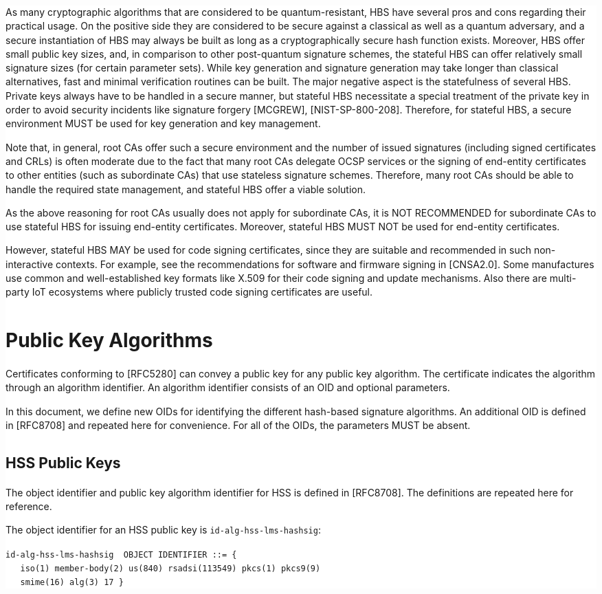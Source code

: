 As many cryptographic algorithms that are considered to be quantum-resistant,
HBS have several pros and cons regarding their practical usage. On the positive
side they are considered to be secure against a classical as well as a quantum
adversary, and a secure instantiation of HBS may always be built as long as a
cryptographically secure hash function exists. Moreover, HBS offer small public
key sizes, and, in comparison to other post-quantum signature schemes, the
stateful HBS can offer relatively small signature sizes (for certain parameter
sets). While key generation and signature generation may take longer than
classical alternatives, fast and minimal verification routines can be built.
The major negative aspect is the statefulness of several HBS.  Private keys
always have to be handled in a secure manner, but stateful HBS necessitate a
special treatment of the private key in order to avoid security incidents like
signature forgery [MCGREW], [NIST-SP-800-208]. Therefore, for stateful HBS, a
secure environment MUST be used for key generation and key management.

Note that, in general, root CAs offer such a secure environment and the number
of issued signatures (including signed certificates and CRLs) is often moderate
due to the fact that many root CAs delegate OCSP services or the signing of
end-entity certificates to other entities (such as subordinate CAs) that use
stateless signature schemes. Therefore, many root CAs should be able to handle
the required state management, and stateful HBS offer a viable solution.

As the above reasoning for root CAs usually does not apply for subordinate CAs,
it is NOT RECOMMENDED for subordinate CAs to use stateful HBS for issuing
end-entity certificates. Moreover, stateful HBS MUST NOT be used for end-entity
certificates.

However, stateful HBS MAY be used for code signing certificates, since they are
suitable and recommended in such non-interactive contexts. For example, see the
recommendations for software and firmware signing in [CNSA2.0]. Some
manufactures use common and well-established key formats like X.509 for their
code signing and update mechanisms. Also there are multi-party IoT ecosystems
where publicly trusted code signing certificates are useful.

# Public Key Algorithms

Certificates conforming to [RFC5280] can convey a public key for any public key
algorithm. The certificate indicates the algorithm through an algorithm
identifier. An algorithm identifier consists of an OID and optional parameters.

In this document, we define new OIDs for identifying the different hash-based
signature algorithms. An additional OID is defined in [RFC8708] and repeated
here for convenience. For all of the OIDs, the parameters MUST be absent.

## HSS Public Keys

The object identifier and public key algorithm identifier for HSS is defined in
[RFC8708]. The definitions are repeated here for reference.

The object identifier for an HSS public key is `id-alg-hss-lms-hashsig`:

    id-alg-hss-lms-hashsig  OBJECT IDENTIFIER ::= {
       iso(1) member-body(2) us(840) rsadsi(113549) pkcs(1) pkcs9(9)
       smime(16) alg(3) 17 }
